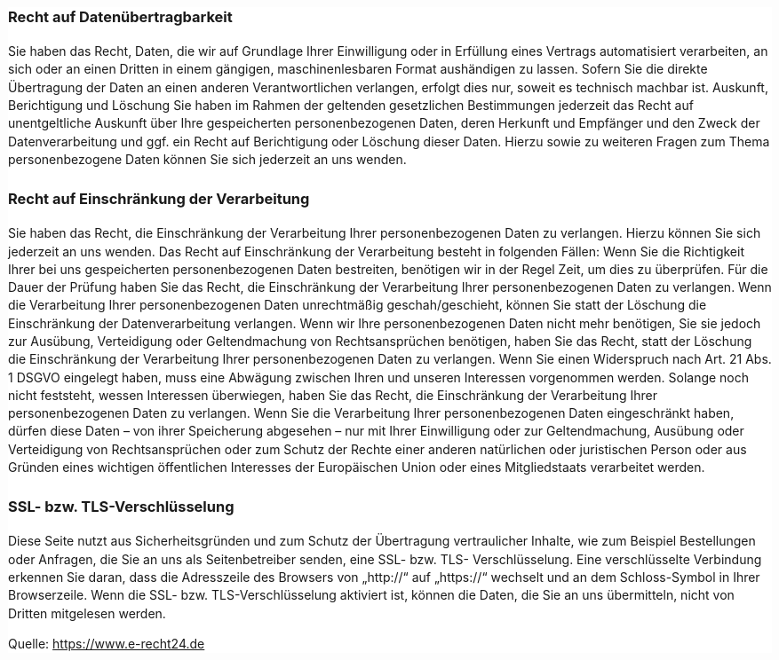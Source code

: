 ### Recht auf Datenübertragbarkeit
Sie haben das Recht, Daten, die wir auf Grundlage Ihrer Einwilligung oder in Erfüllung eines Vertrags
automatisiert verarbeiten, an sich oder an einen Dritten in einem gängigen, maschinenlesbaren Format
aushändigen zu lassen. Sofern Sie die direkte Übertragung der Daten an einen anderen Verantwortlichen
verlangen, erfolgt dies nur, soweit es technisch machbar ist.
Auskunft, Berichtigung und Löschung
Sie haben im Rahmen der geltenden gesetzlichen Bestimmungen jederzeit das Recht auf unentgeltliche
Auskunft über Ihre gespeicherten personenbezogenen Daten, deren Herkunft und Empfänger und den
Zweck der Datenverarbeitung und ggf. ein Recht auf Berichtigung oder Löschung dieser Daten. Hierzu sowie
zu weiteren Fragen zum Thema personenbezogene Daten können Sie sich jederzeit an uns wenden.

### Recht auf Einschränkung der Verarbeitung

Sie haben das Recht, die Einschränkung der Verarbeitung Ihrer personenbezogenen Daten zu verlangen.
Hierzu können Sie sich jederzeit an uns wenden. Das Recht auf Einschränkung der Verarbeitung besteht in
folgenden Fällen:
Wenn Sie die Richtigkeit Ihrer bei uns gespeicherten personenbezogenen Daten bestreiten, benötigen wir
in der Regel Zeit, um dies zu überprüfen. Für die Dauer der Prüfung haben Sie das Recht, die
Einschränkung der Verarbeitung Ihrer personenbezogenen Daten zu verlangen.
Wenn die Verarbeitung Ihrer personenbezogenen Daten unrechtmäßig geschah/geschieht, können Sie
statt der Löschung die Einschränkung der Datenverarbeitung verlangen.
Wenn wir Ihre personenbezogenen Daten nicht mehr benötigen, Sie sie jedoch zur Ausübung,
Verteidigung oder Geltendmachung von Rechtsansprüchen benötigen, haben Sie das Recht, statt der
Löschung die Einschränkung der Verarbeitung Ihrer personenbezogenen Daten zu verlangen.
Wenn Sie einen Widerspruch nach Art. 21 Abs. 1 DSGVO eingelegt haben, muss eine Abwägung zwischen
Ihren und unseren Interessen vorgenommen werden. Solange noch nicht feststeht, wessen Interessen
überwiegen, haben Sie das Recht, die Einschränkung der Verarbeitung Ihrer personenbezogenen Daten
zu verlangen.
Wenn Sie die Verarbeitung Ihrer personenbezogenen Daten eingeschränkt haben, dürfen diese Daten – von
ihrer Speicherung abgesehen – nur mit Ihrer Einwilligung oder zur Geltendmachung, Ausübung oder
Verteidigung von Rechtsansprüchen oder zum Schutz der Rechte einer anderen natürlichen oder
juristischen Person oder aus Gründen eines wichtigen öffentlichen Interesses der Europäischen Union oder
eines Mitgliedstaats verarbeitet werden.

### SSL- bzw. TLS-Verschlüsselung

Diese Seite nutzt aus Sicherheitsgründen und zum Schutz der Übertragung vertraulicher Inhalte, wie zum
Beispiel Bestellungen oder Anfragen, die Sie an uns als Seitenbetreiber senden, eine SSL- bzw. TLS-
Verschlüsselung. Eine verschlüsselte Verbindung erkennen Sie daran, dass die Adresszeile des Browsers von
„http://“ auf „https://“ wechselt und an dem Schloss-Symbol in Ihrer Browserzeile.
Wenn die SSL- bzw. TLS-Verschlüsselung aktiviert ist, können die Daten, die Sie an uns übermitteln, nicht
von Dritten mitgelesen werden.

Quelle:
https://www.e-recht24.de